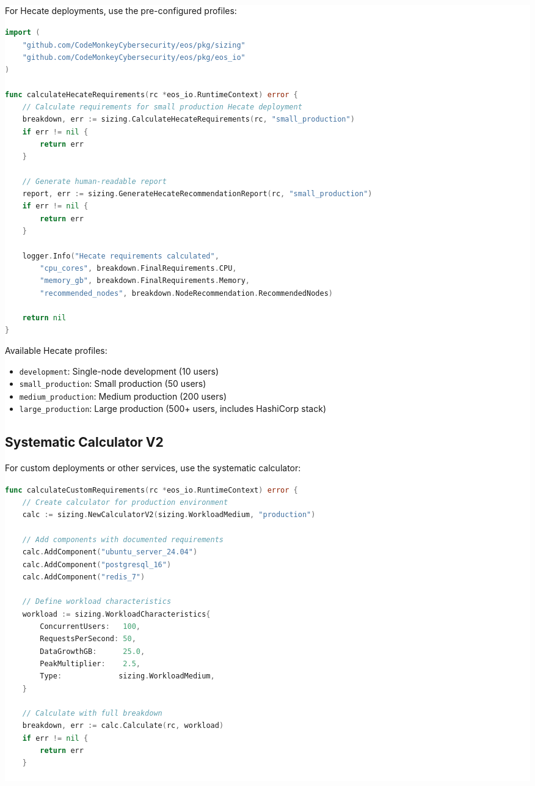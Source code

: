 For Hecate deployments, use the pre-configured profiles:

```go
import (
    "github.com/CodeMonkeyCybersecurity/eos/pkg/sizing"
    "github.com/CodeMonkeyCybersecurity/eos/pkg/eos_io"
)

func calculateHecateRequirements(rc *eos_io.RuntimeContext) error {
    // Calculate requirements for small production Hecate deployment
    breakdown, err := sizing.CalculateHecateRequirements(rc, "small_production")
    if err != nil {
        return err
    }
    
    // Generate human-readable report
    report, err := sizing.GenerateHecateRecommendationReport(rc, "small_production")
    if err != nil {
        return err
    }
    
    logger.Info("Hecate requirements calculated",
        "cpu_cores", breakdown.FinalRequirements.CPU,
        "memory_gb", breakdown.FinalRequirements.Memory,
        "recommended_nodes", breakdown.NodeRecommendation.RecommendedNodes)
    
    return nil
}
```

Available Hecate profiles:
- `development`: Single-node development (10 users)
- `small_production`: Small production (50 users) 
- `medium_production`: Medium production (200 users)
- `large_production`: Large production (500+ users, includes HashiCorp stack)

## Systematic Calculator V2

For custom deployments or other services, use the systematic calculator:

```go
func calculateCustomRequirements(rc *eos_io.RuntimeContext) error {
    // Create calculator for production environment
    calc := sizing.NewCalculatorV2(sizing.WorkloadMedium, "production")
    
    // Add components with documented requirements
    calc.AddComponent("ubuntu_server_24.04")
    calc.AddComponent("postgresql_16")
    calc.AddComponent("redis_7")
    
    // Define workload characteristics
    workload := sizing.WorkloadCharacteristics{
        ConcurrentUsers:   100,
        RequestsPerSecond: 50,
        DataGrowthGB:      25.0,
        PeakMultiplier:    2.5,
        Type:             sizing.WorkloadMedium,
    }
    
    // Calculate with full breakdown
    breakdown, err := calc.Calculate(rc, workload)
    if err != nil {
        return err
    }
    
```